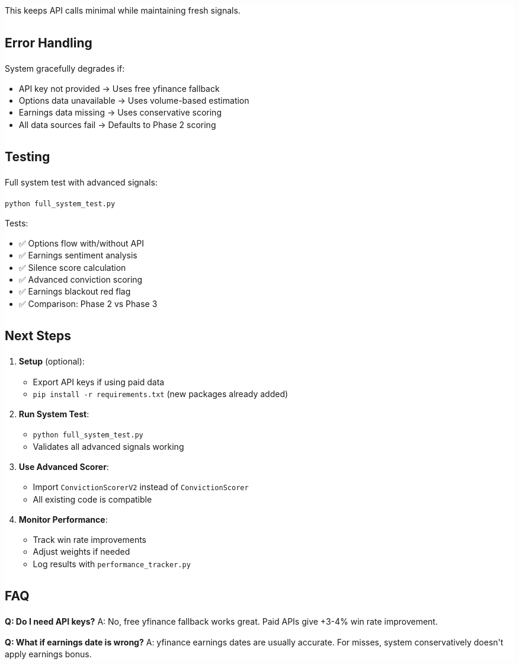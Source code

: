 This keeps API calls minimal while maintaining fresh signals.

## Error Handling

System gracefully degrades if:
- API key not provided → Uses free yfinance fallback
- Options data unavailable → Uses volume-based estimation
- Earnings data missing → Uses conservative scoring
- All data sources fail → Defaults to Phase 2 scoring

## Testing

Full system test with advanced signals:

```bash
python full_system_test.py
```

Tests:
- ✅ Options flow with/without API
- ✅ Earnings sentiment analysis
- ✅ Silence score calculation
- ✅ Advanced conviction scoring
- ✅ Earnings blackout red flag
- ✅ Comparison: Phase 2 vs Phase 3

## Next Steps

1. **Setup** (optional):
   - Export API keys if using paid data
   - `pip install -r requirements.txt` (new packages already added)

2. **Run System Test**:
   - `python full_system_test.py`
   - Validates all advanced signals working

3. **Use Advanced Scorer**:
   - Import `ConvictionScorerV2` instead of `ConvictionScorer`
   - All existing code is compatible

4. **Monitor Performance**:
   - Track win rate improvements
   - Adjust weights if needed
   - Log results with `performance_tracker.py`

## FAQ

**Q: Do I need API keys?**
A: No, free yfinance fallback works great. Paid APIs give +3-4% win rate improvement.

**Q: What if earnings date is wrong?**
A: yfinance earnings dates are usually accurate. For misses, system conservatively doesn't apply earnings bonus.
